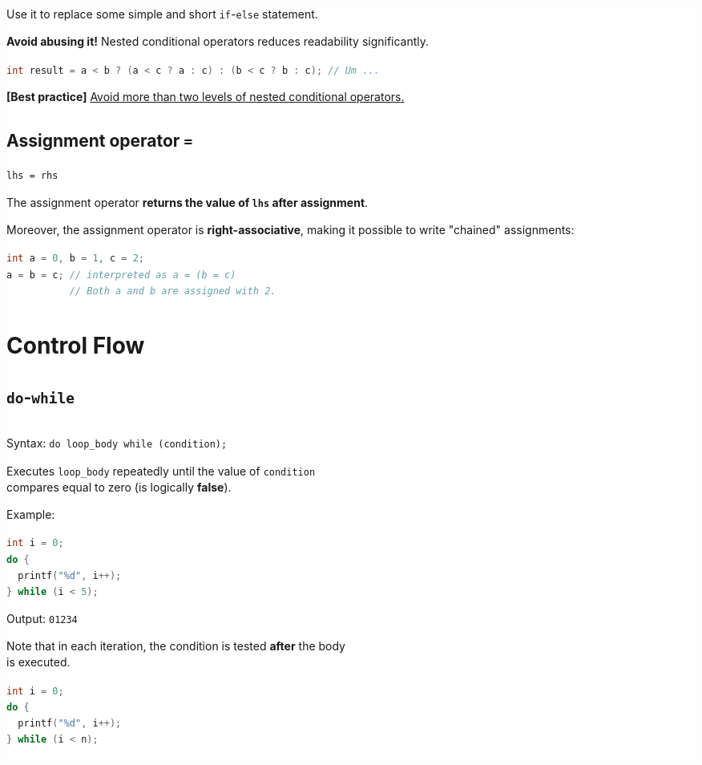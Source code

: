 Use it to replace some simple and short `if`-`else` statement.

**Avoid abusing it!** Nested conditional operators reduces readability significantly.

```c
int result = a < b ? (a < c ? a : c) : (b < c ? b : c); // Um ...
```

**[Best practice]** <u>Avoid more than two levels of nested conditional operators.</u>

## Assignment operator `=`

`lhs = rhs`

The assignment operator **returns the value of `lhs` after assignment**.

Moreover, the assignment operator is **right-associative**, making it possible to write "chained" assignments:

```c
int a = 0, b = 1, c = 2;
a = b = c; // interpreted as a = (b = c)
           // Both a and b are assigned with 2.
```

# Control Flow

## `do`-`while`

<div style="display: grid; grid-template-columns: 1fr 1fr;">
  <div>

Syntax: `do loop_body while (condition);`

Executes `loop_body` repeatedly until the value of `condition` compares equal to zero (is logically **false**).

Example:

```c
int i = 0;
do {
  printf("%d", i++);
} while (i < 5);
```

Output: `01234`

Note that in each iteration, the condition is tested **after** the body is executed.

```c
int i = 0;
do {
  printf("%d", i++);
} while (i < n);
```
